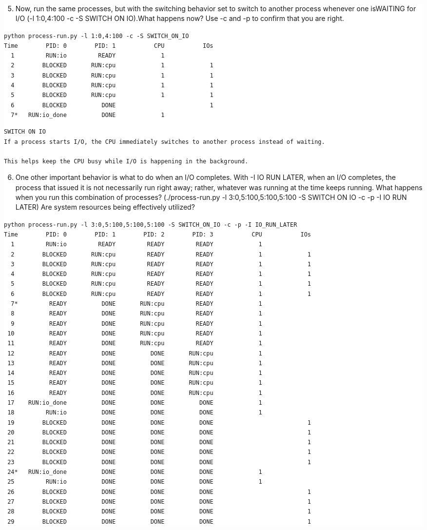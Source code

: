 
5. Now, run the same processes, but with the switching behavior set
to switch to another process whenever one isWAITING for I/O (-l
1:0,4:100 -c -S SWITCH ON IO).What happens now? Use -c
and -p to confirm that you are right.

```
python process-run.py -l 1:0,4:100 -c -S SWITCH_ON_IO 
Time        PID: 0        PID: 1           CPU           IOs
  1         RUN:io         READY             1          
  2        BLOCKED       RUN:cpu             1             1
  3        BLOCKED       RUN:cpu             1             1
  4        BLOCKED       RUN:cpu             1             1
  5        BLOCKED       RUN:cpu             1             1
  6        BLOCKED          DONE                           1
  7*   RUN:io_done          DONE             1   

```

```
SWITCH ON IO
If a process starts I/O, the CPU immediately switches to another process instead of waiting.

This helps keep the CPU busy while I/O is happening in the background.
```

6. One other important behavior is what to do when an I/O completes.
With -I IO RUN LATER, when an I/O completes, the process
that issued it is not necessarily run right away; rather, whatever
was running at the time keeps running. What happens when
you run this combination of processes? (./process-run.py -l
3:0,5:100,5:100,5:100 -S SWITCH ON IO -c -p -I
IO RUN LATER) Are system resources being effectively utilized?


```
python process-run.py -l 3:0,5:100,5:100,5:100 -S SWITCH_ON_IO -c -p -I IO_RUN_LATER
Time        PID: 0        PID: 1        PID: 2        PID: 3           CPU           IOs
  1         RUN:io         READY         READY         READY             1          
  2        BLOCKED       RUN:cpu         READY         READY             1             1
  3        BLOCKED       RUN:cpu         READY         READY             1             1
  4        BLOCKED       RUN:cpu         READY         READY             1             1
  5        BLOCKED       RUN:cpu         READY         READY             1             1
  6        BLOCKED       RUN:cpu         READY         READY             1             1
  7*         READY          DONE       RUN:cpu         READY             1          
  8          READY          DONE       RUN:cpu         READY             1          
  9          READY          DONE       RUN:cpu         READY             1          
 10          READY          DONE       RUN:cpu         READY             1          
 11          READY          DONE       RUN:cpu         READY             1          
 12          READY          DONE          DONE       RUN:cpu             1          
 13          READY          DONE          DONE       RUN:cpu             1          
 14          READY          DONE          DONE       RUN:cpu             1          
 15          READY          DONE          DONE       RUN:cpu             1          
 16          READY          DONE          DONE       RUN:cpu             1          
 17    RUN:io_done          DONE          DONE          DONE             1          
 18         RUN:io          DONE          DONE          DONE             1          
 19        BLOCKED          DONE          DONE          DONE                           1
 20        BLOCKED          DONE          DONE          DONE                           1
 21        BLOCKED          DONE          DONE          DONE                           1
 22        BLOCKED          DONE          DONE          DONE                           1
 23        BLOCKED          DONE          DONE          DONE                           1
 24*   RUN:io_done          DONE          DONE          DONE             1          
 25         RUN:io          DONE          DONE          DONE             1          
 26        BLOCKED          DONE          DONE          DONE                           1
 27        BLOCKED          DONE          DONE          DONE                           1
 28        BLOCKED          DONE          DONE          DONE                           1
 29        BLOCKED          DONE          DONE          DONE                           1
```